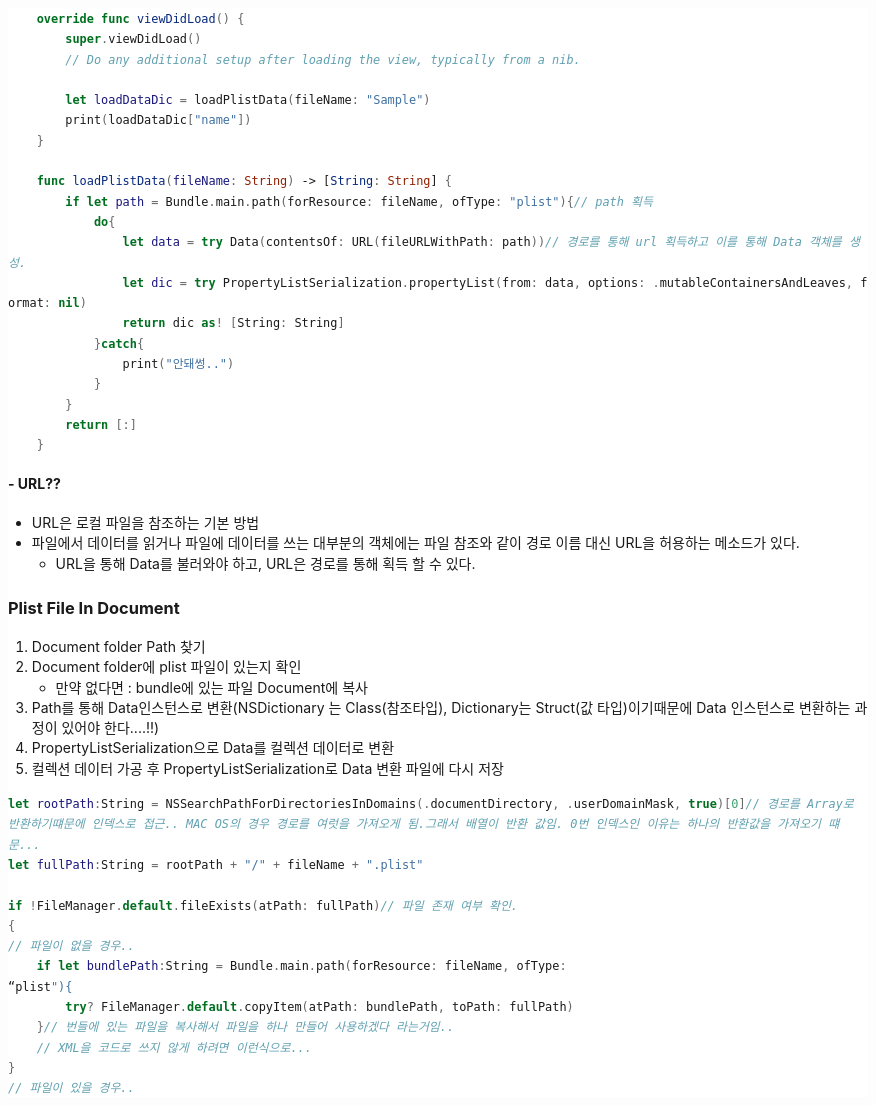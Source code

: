 
```swift
    override func viewDidLoad() {
        super.viewDidLoad()
        // Do any additional setup after loading the view, typically from a nib.
        
        let loadDataDic = loadPlistData(fileName: "Sample")
        print(loadDataDic["name"])
    }

    func loadPlistData(fileName: String) -> [String: String] {
        if let path = Bundle.main.path(forResource: fileName, ofType: "plist"){// path 획득
            do{
                let data = try Data(contentsOf: URL(fileURLWithPath: path))// 경로를 통해 url 획득하고 이를 통해 Data 객체를 생성.
                let dic = try PropertyListSerialization.propertyList(from: data, options: .mutableContainersAndLeaves, format: nil)
                return dic as! [String: String]
            }catch{
                print("안돼썽..")
            }
        }
        return [:]
    }
```

#### - URL??

- URL은 로컬 파일을 참조하는 기본 방법
- 파일에서 데이터를 읽거나 파일에 데이터를 쓰는 대부분의 객체에는 파일 참조와 같이 경로 이름 대신 URL을 허용하는 메소드가 있다. 
	- URL을 통해 Data를 불러와야 하고, URL은 경로를 통해 획득 할 수 있다.


### Plist File In Document

1. Document folder Path 찾기
2. Document folder에 plist 파일이 있는지 확인
	- 만약 없다면 : bundle에 있는 파일 Document에 복사
3. Path를 통해 Data인스턴스로 변환(NSDictionary 는 Class(참조타입), Dictionary는 Struct(값 타입)이기때문에 Data 인스턴스로 변환하는 과정이 있어야 한다....!!)
4. PropertyListSerialization으로 Data를 컬렉션 데이터로 변환 
5. 컬렉션 데이터 가공 후 PropertyListSerialization로 Data 변환 파일에 다시 저장


```swift
let rootPath:String = NSSearchPathForDirectoriesInDomains(.documentDirectory, .userDomainMask, true)[0]// 경로를 Array로 반환하기떄문에 인덱스로 접근.. MAC OS의 경우 경로를 여럿을 가져오게 됨.그래서 배열이 반환 값임. 0번 인덱스인 이유는 하나의 반환값을 가져오기 떄문...
let fullPath:String = rootPath + "/" + fileName + ".plist"

if !FileManager.default.fileExists(atPath: fullPath)// 파일 존재 여부 확인.
{
// 파일이 없을 경우..
	if let bundlePath:String = Bundle.main.path(forResource: fileName, ofType:
“plist"){
		try? FileManager.default.copyItem(atPath: bundlePath, toPath: fullPath)
	}// 번들에 있는 파일을 복사해서 파일을 하나 만들어 사용하겠다 라는거임..
	// XML을 코드로 쓰지 않게 하려면 이런식으로...
}
// 파일이 있을 경우..


```

